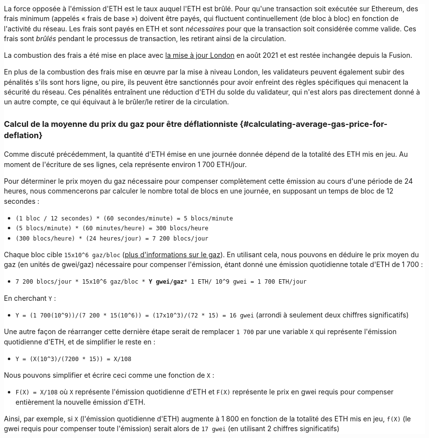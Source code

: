 La force opposée à l'émission d'ETH est le taux auquel l'ETH est brûlé. Pour qu'une transaction soit exécutée sur Ethereum, des frais minimum (appelés « frais de base ») doivent être payés, qui fluctuent continuellement (de bloc à bloc) en fonction de l'activité du réseau. Les frais sont payés en ETH et sont _nécessaires_ pour que la transaction soit considérée comme valide. Ces frais sont _brûlés_ pendant le processus de transaction, les retirant ainsi de la circulation.

<Alert>
<AlertContent>
La combustion des frais a été mise en place avec <a href="/history/#london">la mise à jour London</a> en août 2021 et est restée inchangée depuis la Fusion.
</AlertContent>
</Alert>

En plus de la combustion des frais mise en œuvre par la mise à niveau London, les validateurs peuvent également subir des pénalités s'ils sont hors ligne, ou pire, ils peuvent être sanctionnés pour avoir enfreint des règles spécifiques qui menacent la sécurité du réseau. Ces pénalités entraînent une réduction d'ETH du solde du validateur, qui n'est alors pas directement donné à un autre compte, ce qui équivaut à le brûler/le retirer de la circulation.

### Calcul de la moyenne du prix du gaz pour être déflationniste {#calculating-average-gas-price-for-deflation}

Comme discuté précédemment, la quantité d'ETH émise en une journée donnée dépend de la totalité des ETH mis en jeu. Au moment de l'écriture de ses lignes, cela représente environ 1 700 ETH/jour.

Pour déterminer le prix moyen du gaz nécessaire pour compenser complètement cette émission au cours d'une période de 24 heures, nous commencerons par calculer le nombre total de blocs en une journée, en supposant un temps de bloc de 12 secondes :

- `(1 bloc / 12 secondes) * (60 secondes/minute) = 5 blocs/minute`
- `(5 blocs/minute) * (60 minutes/heure) = 300 blocs/heure`
- `(300 blocs/heure) * (24 heures/jour) = 7 200 blocs/jour`

Chaque bloc cible `15x10^6 gaz/bloc` ([plus d'informations sur le gaz](/developers/docs/gas/)). En utilisant cela, nous pouvons en déduire le prix moyen du gaz (en unités de gwei/gaz) nécessaire pour compenser l'émission, étant donné une émission quotidienne totale d'ETH de 1 700 :

- `7 200 blocs/jour * 15x10^6 gaz/bloc *`**` Y gwei/gaz`**`* 1 ETH/ 10^9 gwei = 1 700 ETH/jour`

En cherchant `Y` :

- `Y = (1 700(10^9))/(7 200 * 15(10^6)) = (17x10^3)/(72 * 15) = 16 gwei` (arrondi à seulement deux chiffres significatifs)

Une autre façon de réarranger cette dernière étape serait de remplacer `1 700` par une variable `X` qui représente l'émission quotidienne d'ETH, et de simplifier le reste en :

- `Y = (X(10^3)/(7200 * 15)) = X/108`

Nous pouvons simplifier et écrire ceci comme une fonction de `X` :

- `F(X) = X/108` où `X` représente l'émission quotidienne d'ETH et `F(X)` représente le prix en gwei requis pour compenser entièrement la nouvelle émission d'ETH.

Ainsi, par exemple, si `X` (l'émission quotidienne d'ETH) augmente à 1 800 en fonction de la totalité des ETH mis en jeu, `f(X)` (le gwei requis pour compenser toute l'émission) serait alors de `17 gwei` (en utilisant 2 chiffres significatifs)
